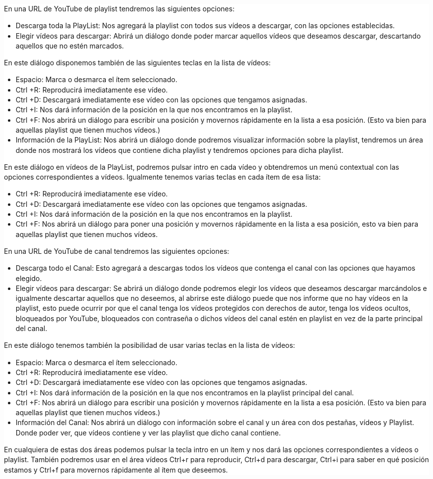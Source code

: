 En una URL de YouTube de playlist tendremos las siguientes opciones:

* Descarga toda la PlayList: Nos agregará la playlist con todos sus vídeos a descargar, con las opciones establecidas.
* Elegir vídeos para descargar: Abrirá un diálogo donde poder marcar aquellos vídeos que deseamos descargar, descartando aquellos que no estén marcados.

En este diálogo disponemos también de las siguientes teclas en la lista de vídeos:

* Espacio: Marca o desmarca el ítem seleccionado.
* Ctrl +R: Reproducirá imediatamente ese vídeo.
* Ctrl +D: Descargará imediatamente ese vídeo con las opciones que tengamos asignadas.
* Ctrl +I: Nos dará información de la posición en la que nos encontramos en la playlist.
* Ctrl +F: Nos abrirá un diálogo para escribir una posición y movernos rápidamente en la lista a esa posición. (Esto va bien para aquellas playlist que tienen muchos vídeos.)
* Información de la PlayList: Nos abrirá un diálogo donde podremos visualizar información sobre la playlist, tendremos un área donde nos mostrará los vídeos que contiene dicha playlist 
y tendremos opciones para dicha playlist.

En este diálogo en vídeos de la PlayList, podremos pulsar intro en cada vídeo y obtendremos un menú contextual con las opciones correspondientes a vídeos. Igualmente tenemos varias 
teclas en cada ítem de esa lista:

* Ctrl +R: Reproducirá imediatamente ese vídeo.
* Ctrl +D: Descargará imediatamente ese vídeo con las opciones que tengamos asignadas.
* Ctrl +I: Nos dará información de la posición en la que nos encontramos en la playlist.
* Ctrl +F: Nos abrirá un diálogo para poner una posición y movernos rápidamente en la lista a 
esa posición, esto va bien para aquellas playlist que tienen muchos vídeos.

En una URL de YouTube de canal tendremos las siguientes opciones:

* Descarga todo el Canal: Esto agregará a descargas todos los vídeos que contenga el canal con las opciones que hayamos elegido.
* Elegir vídeos para descargar: Se abrirá un diálogo donde podremos elegir los vídeos que deseamos descargar marcándolos e igualmente descartar aquellos que no deseemos, al abrirse este diálogo puede que nos informe que no hay vídeos en la playlist, esto puede ocurrir por que el 
canal tenga los vídeos protegidos con derechos de autor, tenga los vídeos ocultos, bloqueados por YouTube, bloqueados con contraseña o dichos vídeos del canal estén en playlist en vez de 
la parte principal del canal.

En este diálogo tenemos también la posibilidad de usar varias teclas en la lista de vídeos:

* Espacio: Marca o desmarca el ítem seleccionado.
* Ctrl +R: Reproducirá imediatamente ese vídeo.
* Ctrl +D: Descargará imediatamente ese vídeo con las opciones que tengamos asignadas.
* Ctrl +I: Nos dará información de la posición en la que nos encontramos en la playlist principal del canal.
* Ctrl +F: Nos abrirá un diálogo para escribir una posición y movernos rápidamente en la lista a 
esa posición. (Esto va bien para aquellas playlist que tienen muchos vídeos.)
* Información del Canal: Nos abrirá un diálogo con información sobre el canal y un área con dos pestañas, vídeos y Playlist. Donde poder ver, que vídeos contiene y ver las playlist que 
dicho canal contiene.

En cualquiera de estas dos áreas podemos pulsar la tecla intro en un ítem y nos dará las opciones correspondientes a vídeos o playlist. También podremos usar en el área vídeos Ctrl+r para reproducir, Ctrl+d para descargar, Ctrl+i para saber en qué posición estamos y Ctrl+f para movernos rápidamente al ítem que deseemos.
